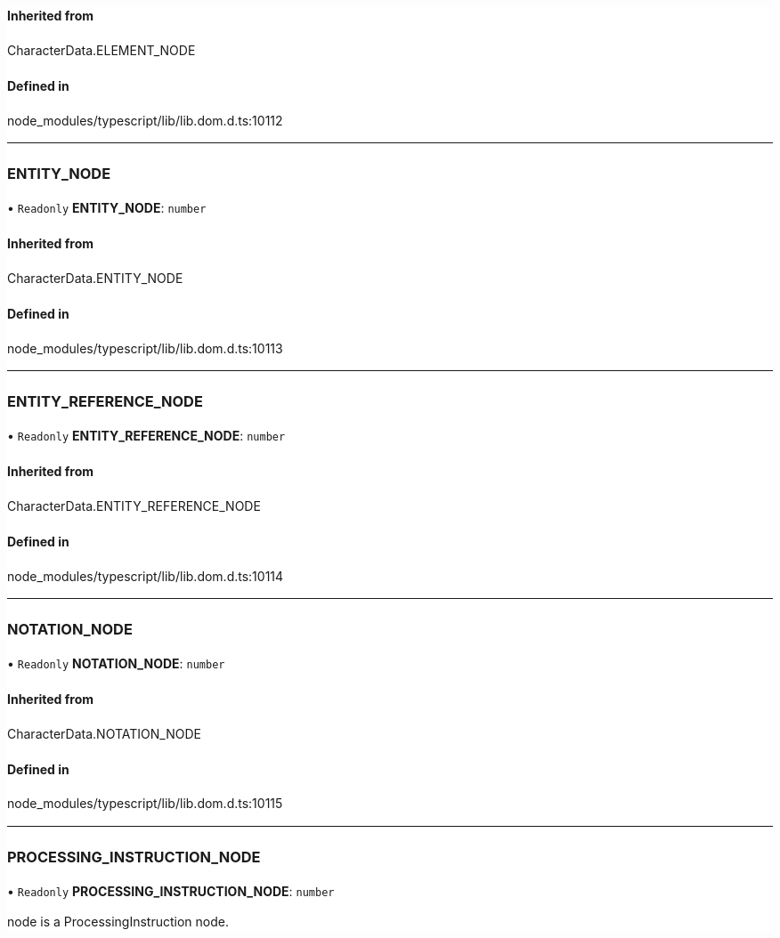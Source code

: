 #### Inherited from

CharacterData.ELEMENT\_NODE

#### Defined in

node_modules/typescript/lib/lib.dom.d.ts:10112

___

### ENTITY\_NODE

• `Readonly` **ENTITY\_NODE**: `number`

#### Inherited from

CharacterData.ENTITY\_NODE

#### Defined in

node_modules/typescript/lib/lib.dom.d.ts:10113

___

### ENTITY\_REFERENCE\_NODE

• `Readonly` **ENTITY\_REFERENCE\_NODE**: `number`

#### Inherited from

CharacterData.ENTITY\_REFERENCE\_NODE

#### Defined in

node_modules/typescript/lib/lib.dom.d.ts:10114

___

### NOTATION\_NODE

• `Readonly` **NOTATION\_NODE**: `number`

#### Inherited from

CharacterData.NOTATION\_NODE

#### Defined in

node_modules/typescript/lib/lib.dom.d.ts:10115

___

### PROCESSING\_INSTRUCTION\_NODE

• `Readonly` **PROCESSING\_INSTRUCTION\_NODE**: `number`

node is a ProcessingInstruction node.
